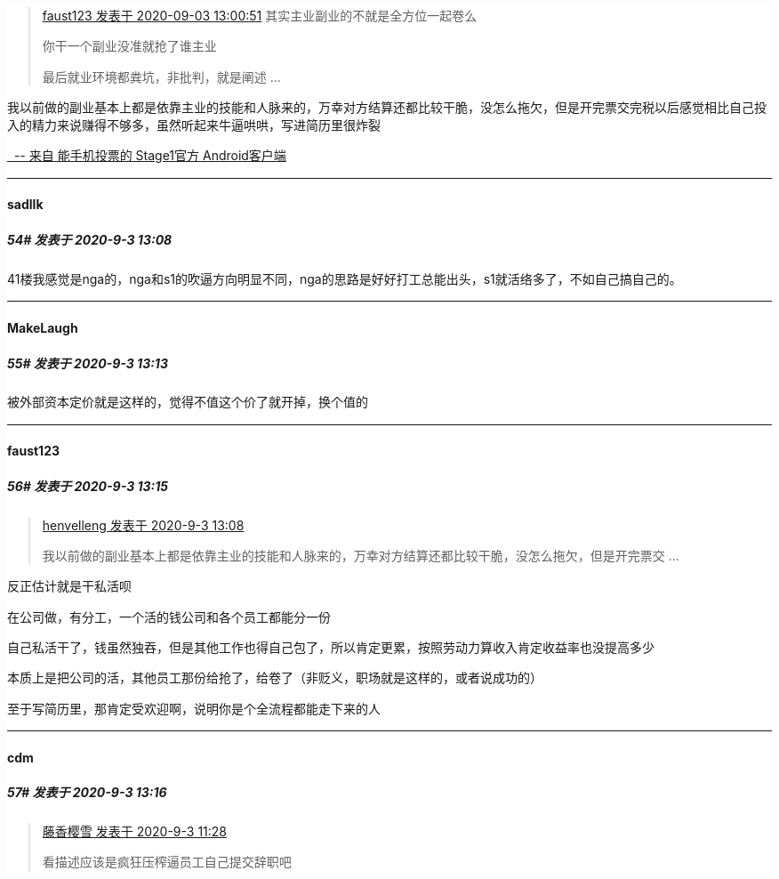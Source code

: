 <blockquote><a href="httphttps://bbs.saraba1st.com/2b/forum.php?mod=redirect&amp;goto=findpost&amp;pid=48628619&amp;ptid=1957938" target="_blank">faust123 发表于 2020-09-03 13:00:51</a>
其实主业副业的不就是全方位一起卷么

你干一个副业没准就抢了谁主业

最后就业环境都粪坑，非批判，就是阐述 ...</blockquote>我以前做的副业基本上都是依靠主业的技能和人脉来的，万幸对方结算还都比较干脆，没怎么拖欠，但是开完票交完税以后感觉相比自己投入的精力来说赚得不够多，虽然听起来牛逼哄哄，写进简历里很炸裂

[  -- 来自 能手机投票的 Stage1官方 Android客户端](https://www.coolapk.com/apk/140634)


-----

####  sadllk  
##### 54#       发表于 2020-9-3 13:08


41楼我感觉是nga的，nga和s1的吹逼方向明显不同，nga的思路是好好打工总能出头，s1就活络多了，不如自己搞自己的。


-----

####  MakeLaugh  
##### 55#       发表于 2020-9-3 13:13


被外部资本定价就是这样的，觉得不值这个价了就开掉，换个值的


-----

####  faust123  
##### 56#       发表于 2020-9-3 13:15


<blockquote><a href="httphttps://bbs.saraba1st.com/2b/forum.php?mod=redirect&amp;goto=findpost&amp;pid=48628700&amp;ptid=1957938" target="_blank">henvelleng 发表于 2020-9-3 13:08</a>

我以前做的副业基本上都是依靠主业的技能和人脉来的，万幸对方结算还都比较干脆，没怎么拖欠，但是开完票交 ...</blockquote>
反正估计就是干私活呗

在公司做，有分工，一个活的钱公司和各个员工都能分一份

自己私活干了，钱虽然独吞，但是其他工作也得自己包了，所以肯定更累，按照劳动力算收入肯定收益率也没提高多少

本质上是把公司的活，其他员工那份给抢了，给卷了（非贬义，职场就是这样的，或者说成功的）

至于写简历里，那肯定受欢迎啊，说明你是个全流程都能走下来的人


-----

####  cdm  
##### 57#       发表于 2020-9-3 13:16


<blockquote><a href="httphttps://bbs.saraba1st.com/2b/forum.php?mod=redirect&amp;goto=findpost&amp;pid=48627645&amp;ptid=1957938" target="_blank">藤香樱雪 发表于 2020-9-3 11:28</a>

看描述应该是疯狂压榨逼员工自己提交辞职吧
